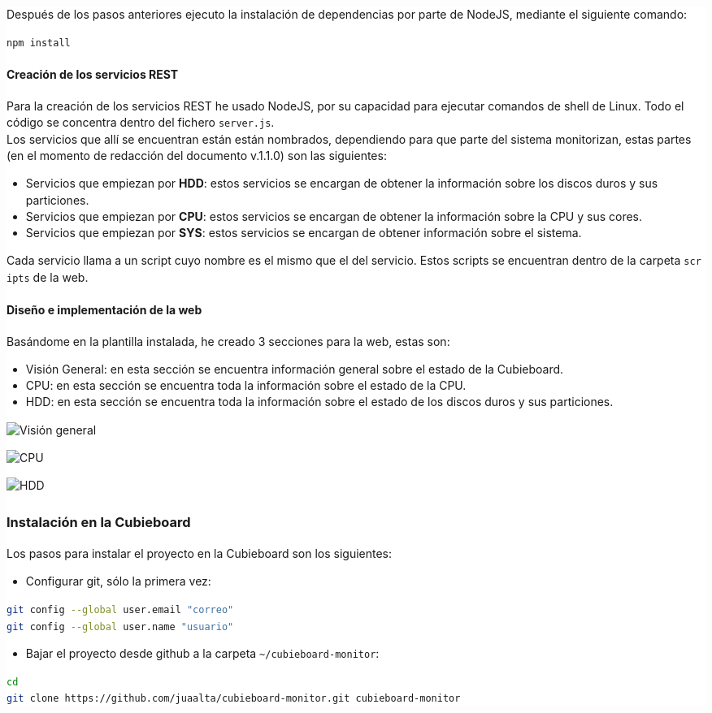 Después de los pasos anteriores ejecuto la instalación de dependencias por parte de NodeJS, mediante el siguiente comando:

``` bash
npm install
```

#### Creación de los servicios REST

Para la creación de los servicios REST he usado NodeJS, por su capacidad para ejecutar comandos de shell de Linux. Todo el código se concentra dentro del fichero `server.js`.  
Los servicios que allí se encuentran están están nombrados, dependiendo para que parte del sistema monitorizan, estas partes (en el momento de redacción del documento v.1.1.0) son las siguientes:

* Servicios que empiezan por **HDD**: estos servicios se encargan de obtener la información sobre los discos duros y sus particiones.
* Servicios que empiezan por **CPU**: estos servicios se encargan de obtener la información sobre la CPU y sus cores.
* Servicios que empiezan por **SYS**: estos servicios se encargan de obtener información sobre el sistema.

Cada servicio llama a un script cuyo nombre es el mismo que el del servicio. Estos scripts se encuentran dentro de la carpeta `scripts` de la web.

#### Diseño e implementación de la web

Basándome en la plantilla instalada, he creado 3 secciones para la web, estas son:

* Visión General: en esta sección se encuentra información general sobre el estado de la Cubieboard.
* CPU: en esta sección se encuentra toda la información sobre el estado de la CPU.
* HDD: en esta sección se encuentra toda la información sobre el estado de los discos duros y sus particiones.

![Visión general](images/cubieboard_monitor/Captura_01.PNG "Visión general")

![CPU](images/cubieboard_monitor/Captura_02.PNG "CPU")

![HDD](images/cubieboard_monitor/Captura_03.PNG "HDD")

### Instalación en la Cubieboard

Los pasos para instalar el proyecto en la Cubieboard son los siguientes:

* Configurar git, sólo la primera vez:

``` bash
git config --global user.email "correo"
git config --global user.name "usuario"
```

* Bajar el proyecto desde github a la carpeta `~/cubieboard-monitor`:

``` bash
cd
git clone https://github.com/juaalta/cubieboard-monitor.git cubieboard-monitor
```
